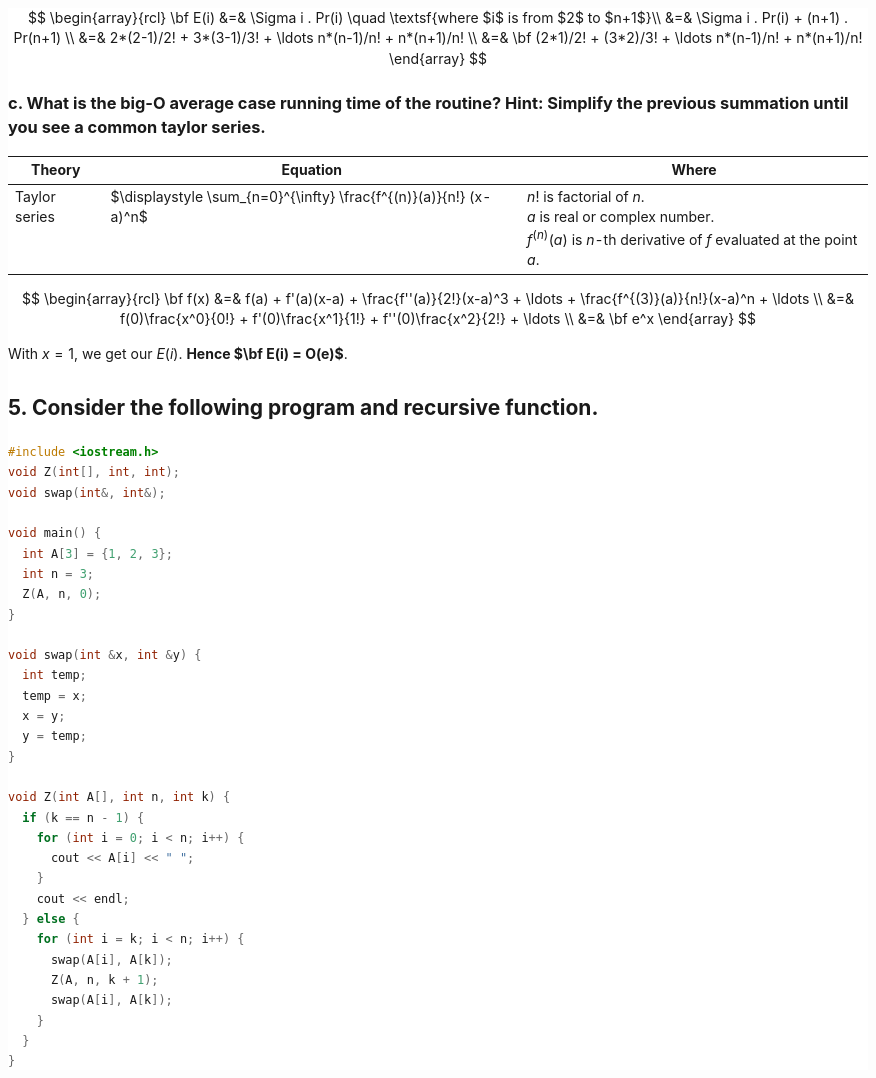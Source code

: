 $$
\begin{array}{rcl}
  \bf E(i) &=& \Sigma i . Pr(i) \quad \textsf{where $i$ is from $2$ to $n+1$}\\
  &=& \Sigma i . Pr(i) + (n+1) . Pr(n+1) \\
  &=& 2*(2-1)/2! + 3*(3-1)/3! + \ldots n*(n-1)/n! + n*(n+1)/n! \\
  &=& \bf (2*1)/2! + (3*2)/3! + \ldots n*(n-1)/n! + n*(n+1)/n!
\end{array}
$$

### c. What is the big-O average case running time of the routine? Hint: Simplify the previous summation until you see a common taylor series.

| Theory | Equation | Where |
| --- | --- | --- |
| Taylor series | $\displaystyle \sum_{n=0}^{\infty} \frac{f^{(n)}(a)}{n!} (x-a)^n$ | $n!$ is factorial of $n$.<br>$a$ is real or complex number.<br>$f^{(n)}(a)$ is $n$-th derivative of $f$ evaluated at the point $a$. |

$$
\begin{array}{rcl}
  \bf f(x) &=& f(a) + f'(a)(x-a) + \frac{f''(a)}{2!}(x-a)^3 + \ldots +
    \frac{f^{(3)}(a)}{n!}(x-a)^n + \ldots \\
  &=& f(0)\frac{x^0}{0!} + f'(0)\frac{x^1}{1!} + f''(0)\frac{x^2}{2!} +
    \ldots \\
  &=& \bf e^x
\end{array}
$$

With $x=1$, we get our $E(i)$. **Hence $\bf E(i) = O(e)$**.

## 5. Consider the following program and recursive function.

```c
#include <iostream.h>
void Z(int[], int, int);
void swap(int&, int&);

void main() {
  int A[3] = {1, 2, 3};
  int n = 3;
  Z(A, n, 0);
}

void swap(int &x, int &y) {
  int temp;
  temp = x;
  x = y;
  y = temp;
}

void Z(int A[], int n, int k) {
  if (k == n - 1) {
    for (int i = 0; i < n; i++) {
      cout << A[i] << " ";
    }
    cout << endl;
  } else {
    for (int i = k; i < n; i++) {
      swap(A[i], A[k]);
      Z(A, n, k + 1);
      swap(A[i], A[k]);
    }
  }
}
```